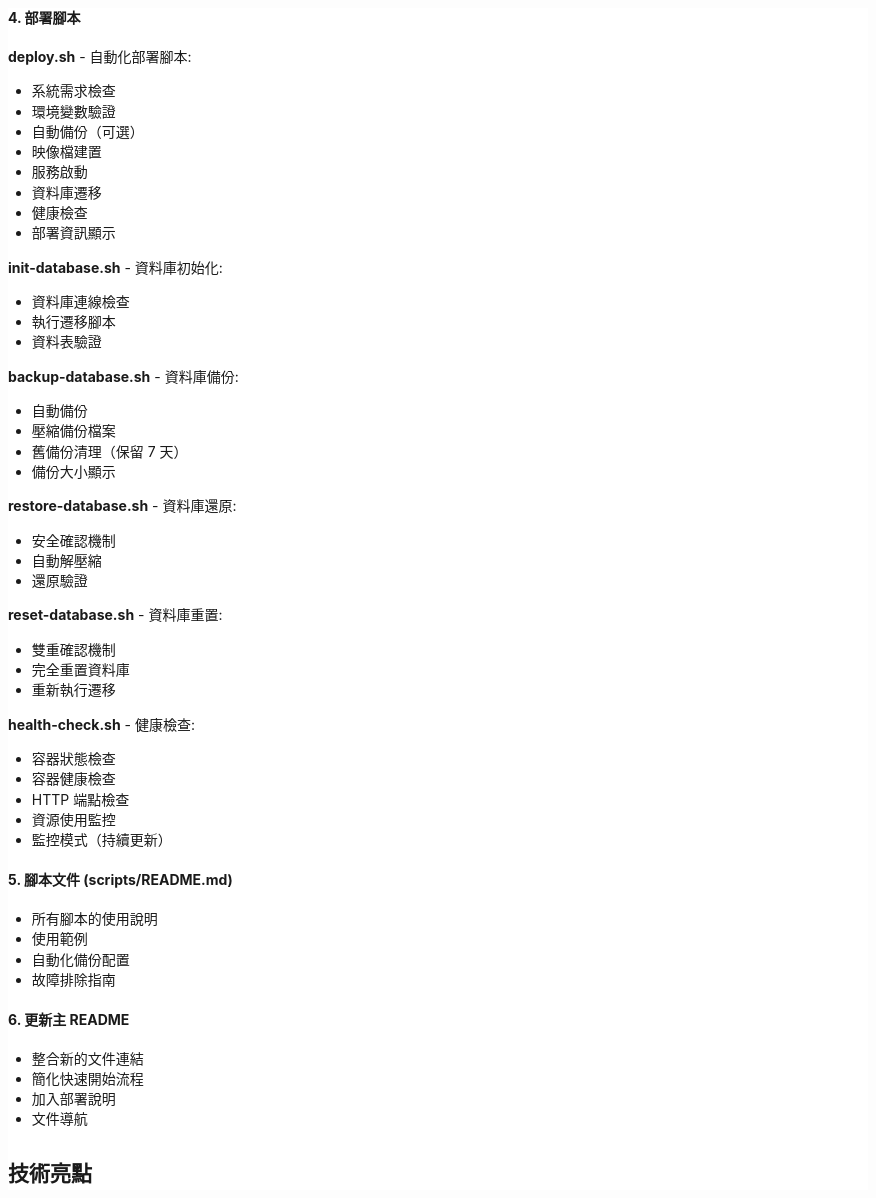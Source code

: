 #### 4. 部署腳本

**deploy.sh** - 自動化部署腳本:
- 系統需求檢查
- 環境變數驗證
- 自動備份（可選）
- 映像檔建置
- 服務啟動
- 資料庫遷移
- 健康檢查
- 部署資訊顯示

**init-database.sh** - 資料庫初始化:
- 資料庫連線檢查
- 執行遷移腳本
- 資料表驗證

**backup-database.sh** - 資料庫備份:
- 自動備份
- 壓縮備份檔案
- 舊備份清理（保留 7 天）
- 備份大小顯示

**restore-database.sh** - 資料庫還原:
- 安全確認機制
- 自動解壓縮
- 還原驗證

**reset-database.sh** - 資料庫重置:
- 雙重確認機制
- 完全重置資料庫
- 重新執行遷移

**health-check.sh** - 健康檢查:
- 容器狀態檢查
- 容器健康檢查
- HTTP 端點檢查
- 資源使用監控
- 監控模式（持續更新）

#### 5. 腳本文件 (scripts/README.md)

- 所有腳本的使用說明
- 使用範例
- 自動化備份配置
- 故障排除指南

#### 6. 更新主 README

- 整合新的文件連結
- 簡化快速開始流程
- 加入部署說明
- 文件導航

## 技術亮點

